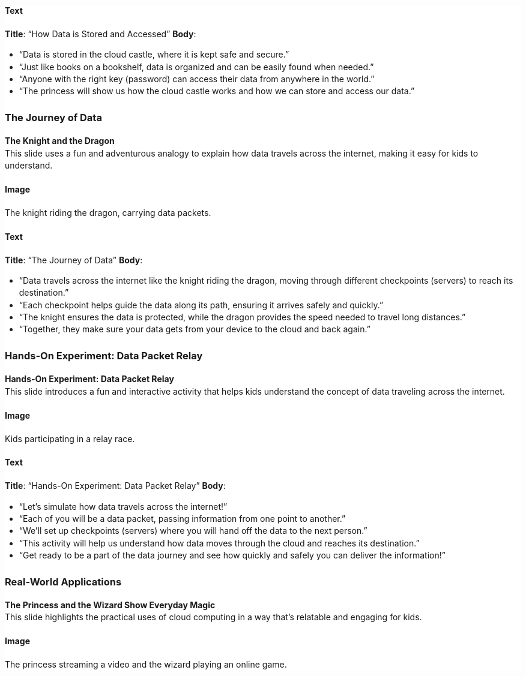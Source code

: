 #### Text
**Title**: “How Data is Stored and Accessed”
**Body**:
- “Data is stored in the cloud castle, where it is kept safe and secure.”
- “Just like books on a bookshelf, data is organized and can be easily found when needed.”
- “Anyone with the right key (password) can access their data from anywhere in the world.”
- “The princess will show us how the cloud castle works and how we can store and access our data.”

### The Journey of Data
**The Knight and the Dragon**  
This slide uses a fun and adventurous analogy to explain how data travels across the internet, making it easy for kids to understand.

#### Image
The knight riding the dragon, carrying data packets.

#### Text
**Title**: “The Journey of Data”
**Body**:
- “Data travels across the internet like the knight riding the dragon, moving through different checkpoints (servers) to reach its destination.”
- “Each checkpoint helps guide the data along its path, ensuring it arrives safely and quickly.”
- “The knight ensures the data is protected, while the dragon provides the speed needed to travel long distances.”
- “Together, they make sure your data gets from your device to the cloud and back again.”

### Hands-On Experiment: Data Packet Relay
**Hands-On Experiment: Data Packet Relay**  
This slide introduces a fun and interactive activity that helps kids understand the concept of data traveling across the internet.

#### Image
Kids participating in a relay race.

#### Text
**Title**: “Hands-On Experiment: Data Packet Relay”
**Body**:
- “Let’s simulate how data travels across the internet!”
- “Each of you will be a data packet, passing information from one point to another.”
- “We’ll set up checkpoints (servers) where you will hand off the data to the next person.”
- “This activity will help us understand how data moves through the cloud and reaches its destination.”
- “Get ready to be a part of the data journey and see how quickly and safely you can deliver the information!”

### Real-World Applications
**The Princess and the Wizard Show Everyday Magic**  
This slide highlights the practical uses of cloud computing in a way that’s relatable and engaging for kids.

#### Image
The princess streaming a video and the wizard playing an online game.
